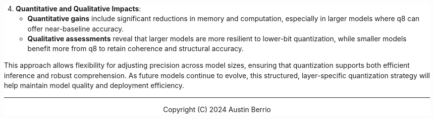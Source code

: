 4. **Quantitative and Qualitative Impacts**:
   - **Quantitative gains** include significant reductions in memory and computation, especially in larger models where q8 can offer near-baseline accuracy.
   - **Qualitative assessments** reveal that larger models are more resilient to lower-bit quantization, while smaller models benefit more from q8 to retain coherence and structural accuracy.

This approach allows flexibility for adjusting precision across model sizes, ensuring that quantization supports both efficient inference and robust comprehension. As future models continue to evolve, this structured, layer-specific quantization strategy will help maintain model quality and deployment efficiency.

---

<p align="center">Copyright (C) 2024 Austin Berrio</p>
